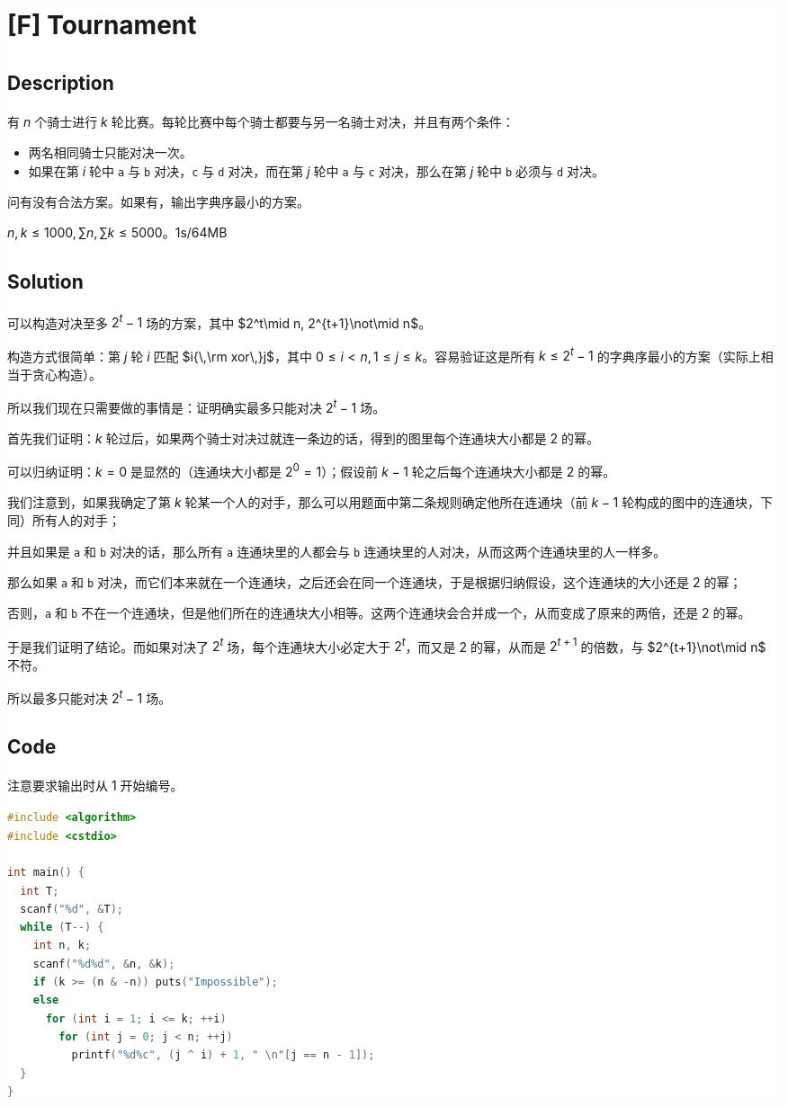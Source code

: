# [F] Tournament

## Description

有 $n$ 个骑士进行 $k$ 轮比赛。每轮比赛中每个骑士都要与另一名骑士对决，并且有两个条件：

* 两名相同骑士只能对决一次。
* 如果在第 $i$ 轮中 `a` 与 `b` 对决，`c` 与 `d` 对决，而在第 $j$ 轮中 `a` 与 `c` 对决，那么在第 $j$ 轮中 `b` 必须与 `d` 对决。

问有没有合法方案。如果有，输出字典序最小的方案。

$n,k\leqslant1000,\sum n,\sum k\leqslant5000$。1s/64MB

## Solution

可以构造对决至多 $2^t-1$ 场的方案，其中 $2^t\mid n, 2^{t+1}\not\mid n$。

构造方式很简单：第 $j$ 轮 $i$ 匹配 $i{\,\rm xor\,}j$，其中 $0\leq i<n,1\leq j\leq k$。容易验证这是所有 $k\leq2^t-1$ 的字典序最小的方案（实际上相当于贪心构造）。

所以我们现在只需要做的事情是：证明确实最多只能对决 $2^t-1$ 场。

首先我们证明：$k$ 轮过后，如果两个骑士对决过就连一条边的话，得到的图里每个连通块大小都是 $2$ 的幂。

可以归纳证明：$k=0$ 是显然的（连通块大小都是 $2^0=1$）；假设前 $k-1$ 轮之后每个连通块大小都是 $2$ 的幂。

我们注意到，如果我确定了第 $k$ 轮某一个人的对手，那么可以用题面中第二条规则确定他所在连通块（前 $k-1$ 轮构成的图中的连通块，下同）所有人的对手；

并且如果是 `a` 和 `b` 对决的话，那么所有 `a` 连通块里的人都会与 `b` 连通块里的人对决，从而这两个连通块里的人一样多。

那么如果 `a` 和 `b` 对决，而它们本来就在一个连通块，之后还会在同一个连通块，于是根据归纳假设，这个连通块的大小还是 $2$ 的幂；

否则，`a` 和 `b` 不在一个连通块，但是他们所在的连通块大小相等。这两个连通块会合并成一个，从而变成了原来的两倍，还是 $2$ 的幂。

于是我们证明了结论。而如果对决了 $2^t$ 场，每个连通块大小必定大于 $2^t$，而又是 $2$ 的幂，从而是 $2^{t+1}$ 的倍数，与 $2^{t+1}\not\mid n$ 不符。

所以最多只能对决 $2^t-1$ 场。

## Code

注意要求输出时从 1 开始编号。

```cpp
#include <algorithm>
#include <cstdio>

int main() {
  int T;
  scanf("%d", &T);
  while (T--) {
    int n, k;
    scanf("%d%d", &n, &k);
    if (k >= (n & -n)) puts("Impossible");
    else
      for (int i = 1; i <= k; ++i)
        for (int j = 0; j < n; ++j)
          printf("%d%c", (j ^ i) + 1, " \n"[j == n - 1]);
  }
}
```
